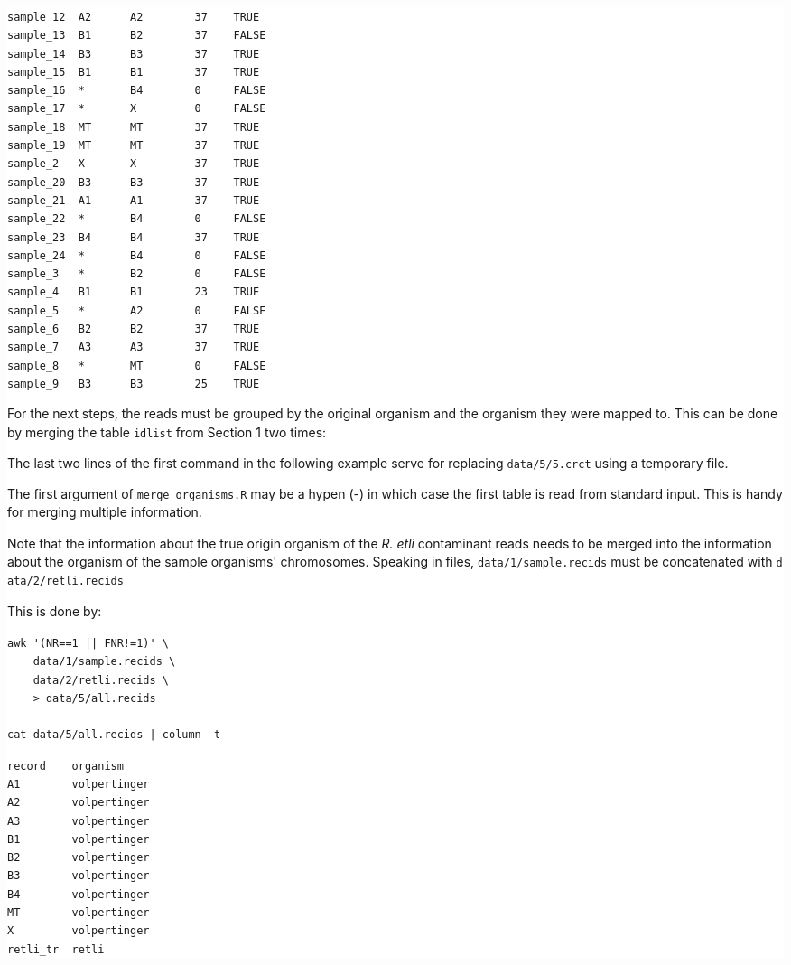 ```{.output}
sample_12  A2      A2        37    TRUE
sample_13  B1      B2        37    FALSE
sample_14  B3      B3        37    TRUE
sample_15  B1      B1        37    TRUE
sample_16  *       B4        0     FALSE
sample_17  *       X         0     FALSE
sample_18  MT      MT        37    TRUE
sample_19  MT      MT        37    TRUE
sample_2   X       X         37    TRUE
sample_20  B3      B3        37    TRUE
sample_21  A1      A1        37    TRUE
sample_22  *       B4        0     FALSE
sample_23  B4      B4        37    TRUE
sample_24  *       B4        0     FALSE
sample_3   *       B2        0     FALSE
sample_4   B1      B1        23    TRUE
sample_5   *       A2        0     FALSE
sample_6   B2      B2        37    TRUE
sample_7   A3      A3        37    TRUE
sample_8   *       MT        0     FALSE
sample_9   B3      B3        25    TRUE
```


For the next steps, the reads must be grouped by the original organism
and the organism they were mapped to. This can be done by merging 
the table `idlist` from Section 1 two times:

The last two lines of the first command in the following example serve 
for replacing `data/5/5.crct` using a temporary file.

The first argument of `merge_organisms.R` may be a hypen (-) in which case
the first table is read from standard input. This is handy for merging
multiple information.

Note that the information about the true origin organism of the
*R. etli* contaminant reads needs to be merged into 
the information about the organism of the sample organisms'
chromosomes. Speaking in files, `data/1/sample.recids` must be
concatenated with `data/2/retli.recids`

This is done by:

```{.bash}
awk '(NR==1 || FNR!=1)' \
    data/1/sample.recids \
    data/2/retli.recids \
    > data/5/all.recids

cat data/5/all.recids | column -t
```
```{.output}
record    organism
A1        volpertinger
A2        volpertinger
A3        volpertinger
B1        volpertinger
B2        volpertinger
B3        volpertinger
B4        volpertinger
MT        volpertinger
X         volpertinger
retli_tr  retli
```
